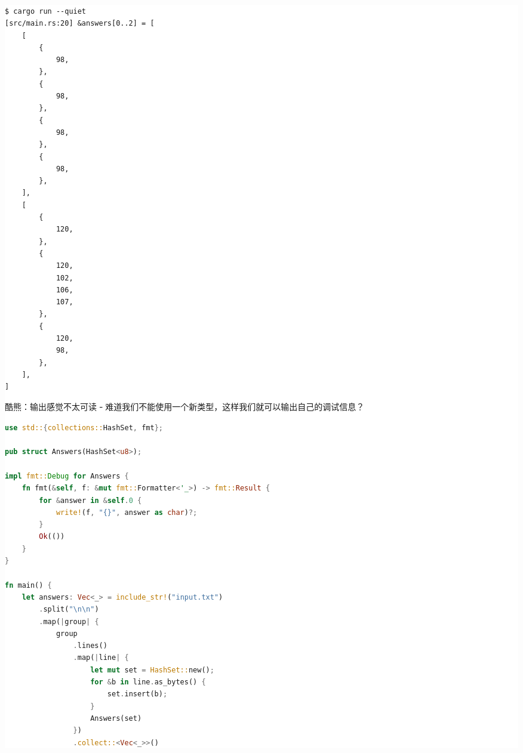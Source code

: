 ```text
$ cargo run --quiet
[src/main.rs:20] &answers[0..2] = [
    [
        {
            98,
        },
        {
            98,
        },
        {
            98,
        },
        {
            98,
        },
    ],
    [
        {
            120,
        },
        {
            120,
            102,
            106,
            107,
        },
        {
            120,
            98,
        },
    ],
]
```

酷熊：输出感觉不太可读 - 难道我们不能使用一个新类型，这样我们就可以输出自己的调试信息？

```rust
use std::{collections::HashSet, fmt};

pub struct Answers(HashSet<u8>);

impl fmt::Debug for Answers {
    fn fmt(&self, f: &mut fmt::Formatter<'_>) -> fmt::Result {
        for &answer in &self.0 {
            write!(f, "{}", answer as char)?;
        }
        Ok(())
    }
}

fn main() {
    let answers: Vec<_> = include_str!("input.txt")
        .split("\n\n")
        .map(|group| {
            group
                .lines()
                .map(|line| {
                    let mut set = HashSet::new();
                    for &b in line.as_bytes() {
                        set.insert(b);
                    }
                    Answers(set)
                })
                .collect::<Vec<_>>()
```